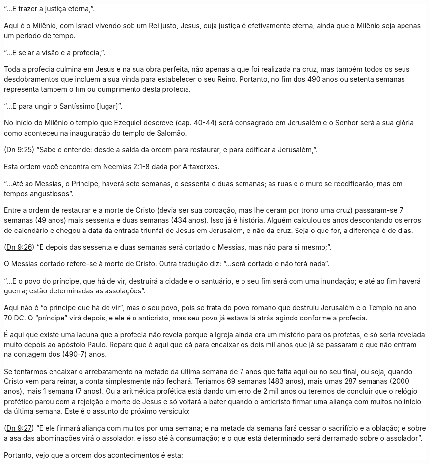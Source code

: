 “...E trazer a justiça eterna,”.

Aqui é o Milênio, com Israel vivendo sob um Rei justo, Jesus, cuja justiça é efetivamente eterna, ainda que o Milênio seja apenas um período de tempo.

“...E selar a visão e a profecia,”.

Toda a profecia culmina em Jesus e na sua obra perfeita, não apenas a que foi realizada na cruz, mas também todos os seus desdobramentos que incluem a sua vinda para estabelecer o seu Reino. Portanto, no fim dos 490 anos ou setenta semanas representa também o fim ou cumprimento desta profecia.

“...E para ungir o Santíssimo [lugar]”.

No início do Milênio o templo que Ezequiel descreve ([cap. 40-44](http://mysword.info/b?r=Eze_40)) será consagrado em Jerusalém e o Senhor será a sua glória como aconteceu na inauguração do templo de Salomão.

([Dn 9:25](http://mysword.info/b?r=Dan_9:25)) “Sabe e entende: desde a saída da ordem para restaurar, e para edificar a Jerusalém,”.

Esta ordem você encontra em [Neemias 2:1-8](http://mysword.info/b?r=Neh_2:1-8) dada por Artaxerxes.

“...Até ao Messias, o Príncipe, haverá sete semanas, e sessenta e duas semanas; as ruas e o muro se reedificarão, mas em tempos angustiosos”.

Entre a ordem de restaurar e a morte de Cristo (devia ser sua coroação, mas lhe deram por trono uma cruz) passaram-se 7 semanas (49 anos) mais sessenta e duas semanas (434 anos). Isso já é história. Alguém calculou os anos descontando os erros de calendário e chegou à data da entrada triunfal de Jesus em Jerusalém, e não da cruz. Seja o que for, a diferença é de dias.

([Dn 9:26](http://mysword.info/b?r=Dan_9:26)) “E depois das sessenta e duas semanas será cortado o Messias, mas não para si mesmo;”.

O Messias cortado refere-se à morte de Cristo. Outra tradução diz: “...será cortado e não terá nada”.

“...E o povo do príncipe, que há de vir, destruirá a cidade e o santuário, e o seu fim será com uma inundação; e até ao fim haverá guerra; estão determinadas as assolações”.

Aqui não é “o príncipe que há de vir”, mas o seu povo, pois se trata do povo romano que destruiu Jerusalém e o Templo no ano 70 DC. O “príncipe” virá depois, e ele é o anticristo, mas seu povo já estava lá atrás agindo conforme a profecia.

É aqui que existe uma lacuna que a profecia não revela porque a Igreja ainda era um mistério para os profetas, e só seria revelada muito depois ao apóstolo Paulo. Repare que é aqui que dá para encaixar os dois mil anos que já se passaram e que não entram na contagem dos (490-7) anos.

Se tentarmos encaixar o arrebatamento na metade da última semana de 7 anos que falta aqui ou no seu final, ou seja, quando Cristo vem para reinar, a conta simplesmente não fechará. Teríamos 69 semanas (483 anos), mais umas 287 semanas (2000 anos), mais 1 semana (7 anos). Ou a aritmética profética está dando um erro de 2 mil anos ou teremos de concluir que o relógio profético parou com a rejeição e morte de Jesus e só voltará a bater quando o anticristo firmar uma aliança com muitos no início da última semana. Este é o assunto do próximo versículo:

([Dn 9:27](http://mysword.info/b?r=Dan_9:27)) “E ele firmará aliança com muitos por uma semana; e na metade da semana fará cessar o sacrifício e a oblação; e sobre a asa das abominações virá o assolador, e isso até à consumação; e o que está determinado será derramado sobre o assolador”.

Portanto, vejo que a ordem dos acontecimentos é esta:
